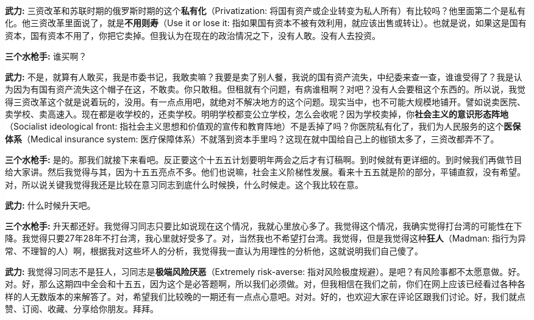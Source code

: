 **武力:** 三资改革和苏联时期的俄罗斯时期的这个**私有化**（Privatization: 将国有资产或企业转变为私人所有）有比较吗？他里面第二个是私有化。他三资改革里面说了，就是**不用则寿**（Use it or lose it: 指如果国有资本不被有效利用，就应该出售或转让）。也就是说，如果这是国有资本，国有资本不用了，你把它卖掉。但我认为在现在的政治情况之下，没有人敢。没有人去投资。

**三个水枪手:** 谁买啊？

**武力:** 不是，就算有人敢买，我是市委书记，我敢卖嘛？我要是卖了别人餐，我说的国有资产流失，中纪委来查一查，谁谁受得了？我是认为因为有国有资产流失这个帽子在这，不敢卖。你只敢租。但租就有个问题，有病谁租啊？对吧？没有人会要租这个东西的。所以说，我觉得三资改革这个就是说着玩的，没用。有一点点用吧，就绝对不解决地方的这个问题。现实当中，也不可能大规模地铺开。譬如说卖医院、卖学校、卖高速入。现在都是收学校的，还卖学校。明明学校都变公立学校，怎么会收呢？因为学校卖掉，你**社会主义的意识形态阵地**（Socialist ideological front: 指社会主义思想和价值观的宣传和教育阵地）不是丢掉了吗？你医院私有化了，我们为人民服务的这个**医保体系**（Medical insurance system: 医疗保障体系）不就落到资本手里吗？这现在就中国给自己上的枷锁太多了，三资改都弄不了。

**三个水枪手:** 是的。那我们就接下来看吧。反正要这个十五五计划要明年两会之后才有订稿啊。到时候就有更详细的。到时候我们再做节目给大家讲。然后我觉得与其，因为十五五亮点不多。他们也说嘛，社会主义阶梯性发展。看来十五五就是阶的部分，平铺直叙，没有希望。对，所以说关键我觉得我还是比较在意习同志到底什么时候换，什么时候走。这个我比较在意。

**武力:** 什么时候升天吧。

**三个水枪手:** 升天都还好。我觉得习同志只要比如说现在这个情况，我就心里放心多了。我觉得这个情况，我确实觉得打台湾的可能性在下降。我觉得只要27年28年不打台湾，我心里就好受多了。对，当然我也不希望打台湾。我觉得，但是我觉得这种**狂人**（Madman: 指行为异常、不理智的人）啊，根据我对这些坏人的分析，我觉得我一直认为用理性的分析他，这就说明我们自己傻了。

**武力:** 我觉得习同志不是狂人，习同志是**极端风险厌恶**（Extremely risk-averse: 指对风险极度规避）。是吧？有风险事都不太愿意做。好。对。好，那么这期四中全会和十五五，因为这个是必答题啊，所以我们必须做。对，但我相信在我们之前，你们在网上应该已经看过各种各样的人无数版本的来解答了。对，希望我们比较晚的一期还有一点点心意吧。对对。好的，也欢迎大家在评论区跟我们讨论。好，我们就点赞、订阅、收藏、分享给你朋友。拜拜。